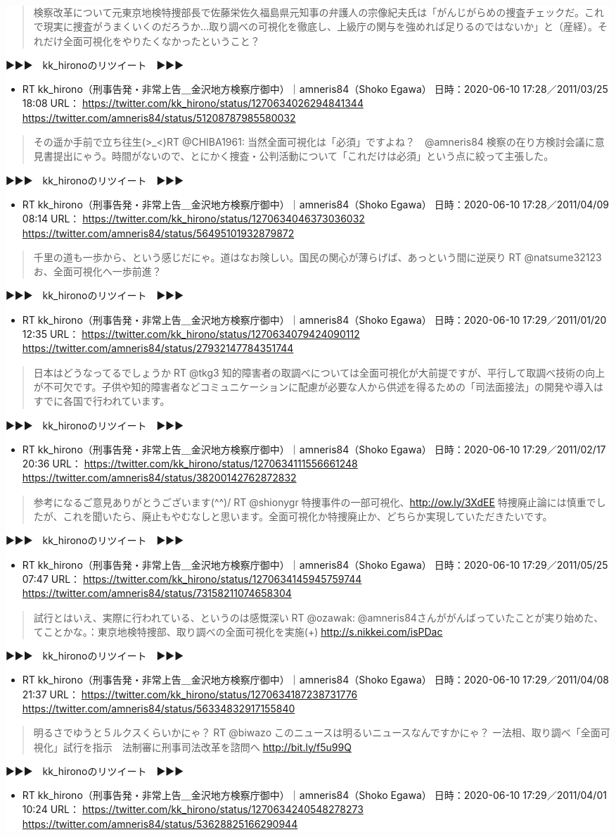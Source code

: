 > 検察改革について元東京地検特捜部長で佐藤栄佐久福島県元知事の弁護人の宗像紀夫氏は「がんじがらめの捜査チェックだ。これで現実に捜査がうまくいくのだろうか…取り調べの可視化を徹底し、上級庁の関与を強めれば足りるのではないか」と（産経）。それだけ全面可視化をやりたくなかったということ？  

▶▶▶　kk_hironoのリツイート　▶▶▶  

- RT kk_hirono（刑事告発・非常上告＿金沢地方検察庁御中）｜amneris84（Shoko Egawa） 日時：2020-06-10 17:28／2011/03/25 18:08 URL： https://twitter.com/kk_hirono/status/1270634026294841344 https://twitter.com/amneris84/status/51208787985580032  

> その遥か手前で立ち往生(&gt;_&lt;)RT @CHIBA1961: 当然全面可視化は「必須」ですよね？　@amneris84 検察の在り方検討会議に意見書提出にゃう。時間がないので、とにかく捜査・公判活動について「これだけは必須」という点に絞って主張した。  

▶▶▶　kk_hironoのリツイート　▶▶▶  

- RT kk_hirono（刑事告発・非常上告＿金沢地方検察庁御中）｜amneris84（Shoko Egawa） 日時：2020-06-10 17:28／2011/04/09 08:14 URL： https://twitter.com/kk_hirono/status/1270634046373036032 https://twitter.com/amneris84/status/56495101932879872  

> 千里の道も一歩から、という感じだにゃ。道はなお険しい。国民の関心が薄らげば、あっという間に逆戻り RT @natsume32123 お、全面可視化へ一歩前進？  

▶▶▶　kk_hironoのリツイート　▶▶▶  

- RT kk_hirono（刑事告発・非常上告＿金沢地方検察庁御中）｜amneris84（Shoko Egawa） 日時：2020-06-10 17:29／2011/01/20 12:35 URL： https://twitter.com/kk_hirono/status/1270634079424090112 https://twitter.com/amneris84/status/27932147784351744  

> 日本はどうなってるでしょうか RT @tkg3 知的障害者の取調べについては全面可視化が大前提ですが、平行して取調べ技術の向上が不可欠です。子供や知的障害者などコミュニケーションに配慮が必要な人から供述を得るための「司法面接法」の開発や導入はすでに各国で行われています。  

▶▶▶　kk_hironoのリツイート　▶▶▶  

- RT kk_hirono（刑事告発・非常上告＿金沢地方検察庁御中）｜amneris84（Shoko Egawa） 日時：2020-06-10 17:29／2011/02/17 20:36 URL： https://twitter.com/kk_hirono/status/1270634111556661248 https://twitter.com/amneris84/status/38200142762872832  

> 参考になるご意見ありがとうございます(^^)/ RT @shionygr  特捜事件の一部可視化、http://ow.ly/3XdEE 特捜廃止論には慎重でしたが、これを聞いたら、廃止もやむなしと思います。全面可視化か特捜廃止か、どちらか実現していただきたいです。  

▶▶▶　kk_hironoのリツイート　▶▶▶  

- RT kk_hirono（刑事告発・非常上告＿金沢地方検察庁御中）｜amneris84（Shoko Egawa） 日時：2020-06-10 17:29／2011/05/25 07:47 URL： https://twitter.com/kk_hirono/status/1270634145945759744 https://twitter.com/amneris84/status/73158211074658304  

> 試行とはいえ、実際に行われている、というのは感慨深い RT @ozawak: @amneris84さんががんばっていたことが実り始めた、てことかな。：東京地検特捜部、取り調べの全面可視化を実施(+) http://s.nikkei.com/isPDac  

▶▶▶　kk_hironoのリツイート　▶▶▶  

- RT kk_hirono（刑事告発・非常上告＿金沢地方検察庁御中）｜amneris84（Shoko Egawa） 日時：2020-06-10 17:29／2011/04/08 21:37 URL： https://twitter.com/kk_hirono/status/1270634187238731776 https://twitter.com/amneris84/status/56334832917155840  

> 明るさでゆうと５ルクスくらいかにゃ？ RT @biwazo このニュースは明るいニュースなんですかにゃ？ ー法相、取り調べ「全面可視化」試行を指示　法制審に刑事司法改革を諮問へ http://bit.ly/f5u99Q  

▶▶▶　kk_hironoのリツイート　▶▶▶  

- RT kk_hirono（刑事告発・非常上告＿金沢地方検察庁御中）｜amneris84（Shoko Egawa） 日時：2020-06-10 17:29／2011/04/01 10:24 URL： https://twitter.com/kk_hirono/status/1270634240548278273 https://twitter.com/amneris84/status/53628825166290944  
